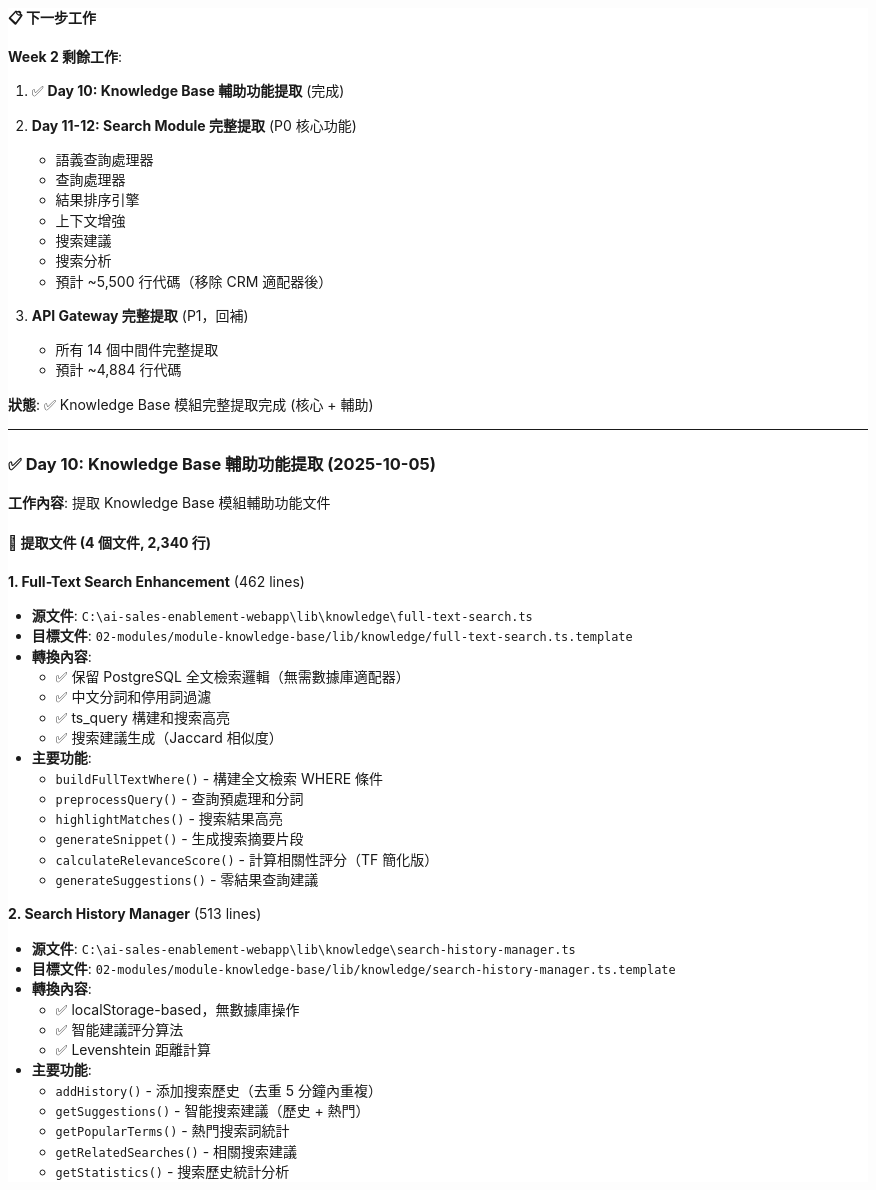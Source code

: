 #### 📋 下一步工作

**Week 2 剩餘工作**:
1. ✅ **Day 10: Knowledge Base 輔助功能提取** (完成)

2. **Day 11-12: Search Module 完整提取** (P0 核心功能)
   - 語義查詢處理器
   - 查詢處理器
   - 結果排序引擎
   - 上下文增強
   - 搜索建議
   - 搜索分析
   - 預計 ~5,500 行代碼（移除 CRM 適配器後）

3. **API Gateway 完整提取** (P1，回補)
   - 所有 14 個中間件完整提取
   - 預計 ~4,884 行代碼

**狀態**: ✅ Knowledge Base 模組完整提取完成 (核心 + 輔助)

---

### ✅ Day 10: Knowledge Base 輔助功能提取 (2025-10-05)

**工作內容**: 提取 Knowledge Base 模組輔助功能文件

#### 📂 提取文件 (4 個文件, 2,340 行)

**1. Full-Text Search Enhancement** (462 lines)
- **源文件**: `C:\ai-sales-enablement-webapp\lib\knowledge\full-text-search.ts`
- **目標文件**: `02-modules/module-knowledge-base/lib/knowledge/full-text-search.ts.template`
- **轉換內容**:
  - ✅ 保留 PostgreSQL 全文檢索邏輯（無需數據庫適配器）
  - ✅ 中文分詞和停用詞過濾
  - ✅ ts_query 構建和搜索高亮
  - ✅ 搜索建議生成（Jaccard 相似度）
- **主要功能**:
  - `buildFullTextWhere()` - 構建全文檢索 WHERE 條件
  - `preprocessQuery()` - 查詢預處理和分詞
  - `highlightMatches()` - 搜索結果高亮
  - `generateSnippet()` - 生成搜索摘要片段
  - `calculateRelevanceScore()` - 計算相關性評分（TF 簡化版）
  - `generateSuggestions()` - 零結果查詢建議

**2. Search History Manager** (513 lines)
- **源文件**: `C:\ai-sales-enablement-webapp\lib\knowledge\search-history-manager.ts`
- **目標文件**: `02-modules/module-knowledge-base/lib/knowledge/search-history-manager.ts.template`
- **轉換內容**:
  - ✅ localStorage-based，無數據庫操作
  - ✅ 智能建議評分算法
  - ✅ Levenshtein 距離計算
- **主要功能**:
  - `addHistory()` - 添加搜索歷史（去重 5 分鐘內重複）
  - `getSuggestions()` - 智能搜索建議（歷史 + 熱門）
  - `getPopularTerms()` - 熱門搜索詞統計
  - `getRelatedSearches()` - 相關搜索建議
  - `getStatistics()` - 搜索歷史統計分析

